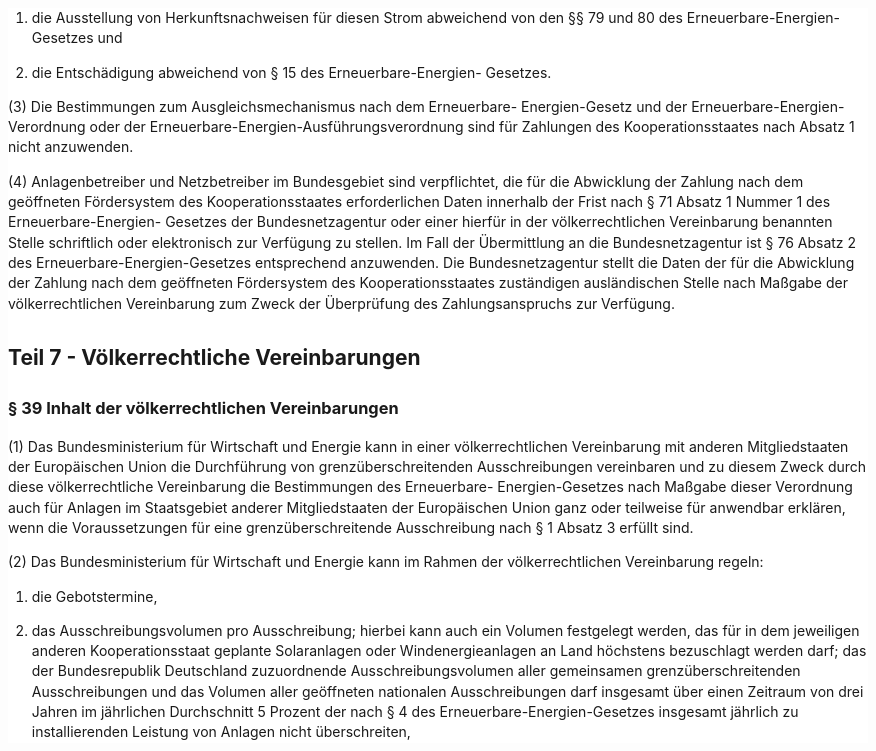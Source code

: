 1.  die Ausstellung von Herkunftsnachweisen für diesen Strom abweichend
    von den §§ 79 und 80 des Erneuerbare-Energien-Gesetzes und


2.  die Entschädigung abweichend von § 15 des Erneuerbare-Energien-
    Gesetzes.




(3) Die Bestimmungen zum Ausgleichsmechanismus nach dem Erneuerbare-
Energien-Gesetz und der Erneuerbare-Energien-Verordnung oder der
Erneuerbare-Energien-Ausführungsverordnung sind für Zahlungen des
Kooperationsstaates nach Absatz 1 nicht anzuwenden.

(4) Anlagenbetreiber und Netzbetreiber im Bundesgebiet sind
verpflichtet, die für die Abwicklung der Zahlung nach dem geöffneten
Fördersystem des Kooperationsstaates erforderlichen Daten innerhalb
der Frist nach § 71 Absatz 1 Nummer 1 des Erneuerbare-Energien-
Gesetzes der Bundesnetzagentur oder einer hierfür in der
völkerrechtlichen Vereinbarung benannten Stelle schriftlich oder
elektronisch zur Verfügung zu stellen. Im Fall der Übermittlung an die
Bundesnetzagentur ist § 76 Absatz 2 des Erneuerbare-Energien-Gesetzes
entsprechend anzuwenden. Die Bundesnetzagentur stellt die Daten der
für die Abwicklung der Zahlung nach dem geöffneten Fördersystem des
Kooperationsstaates zuständigen ausländischen Stelle nach Maßgabe der
völkerrechtlichen Vereinbarung zum Zweck der Überprüfung des
Zahlungsanspruchs zur Verfügung.


## Teil 7 - Völkerrechtliche Vereinbarungen


### § 39 Inhalt der völkerrechtlichen Vereinbarungen

(1) Das Bundesministerium für Wirtschaft und Energie kann in einer
völkerrechtlichen Vereinbarung mit anderen Mitgliedstaaten der
Europäischen Union die Durchführung von grenzüberschreitenden
Ausschreibungen vereinbaren und zu diesem Zweck durch diese
völkerrechtliche Vereinbarung die Bestimmungen des Erneuerbare-
Energien-Gesetzes nach Maßgabe dieser Verordnung auch für Anlagen im
Staatsgebiet anderer Mitgliedstaaten der Europäischen Union ganz oder
teilweise für anwendbar erklären, wenn die Voraussetzungen für eine
grenzüberschreitende Ausschreibung nach § 1 Absatz 3 erfüllt sind.

(2) Das Bundesministerium für Wirtschaft und Energie kann im Rahmen
der völkerrechtlichen Vereinbarung regeln:

1.  die Gebotstermine,


2.  das Ausschreibungsvolumen pro Ausschreibung; hierbei kann auch ein
    Volumen festgelegt werden, das für in dem jeweiligen anderen
    Kooperationsstaat geplante Solaranlagen oder Windenergieanlagen an
    Land höchstens bezuschlagt werden darf; das der Bundesrepublik
    Deutschland zuzuordnende Ausschreibungsvolumen aller gemeinsamen
    grenzüberschreitenden Ausschreibungen und das Volumen aller geöffneten
    nationalen Ausschreibungen darf insgesamt über einen Zeitraum von drei
    Jahren im jährlichen Durchschnitt 5 Prozent der nach § 4 des
    Erneuerbare-Energien-Gesetzes insgesamt jährlich zu installierenden
    Leistung von Anlagen nicht überschreiten,
